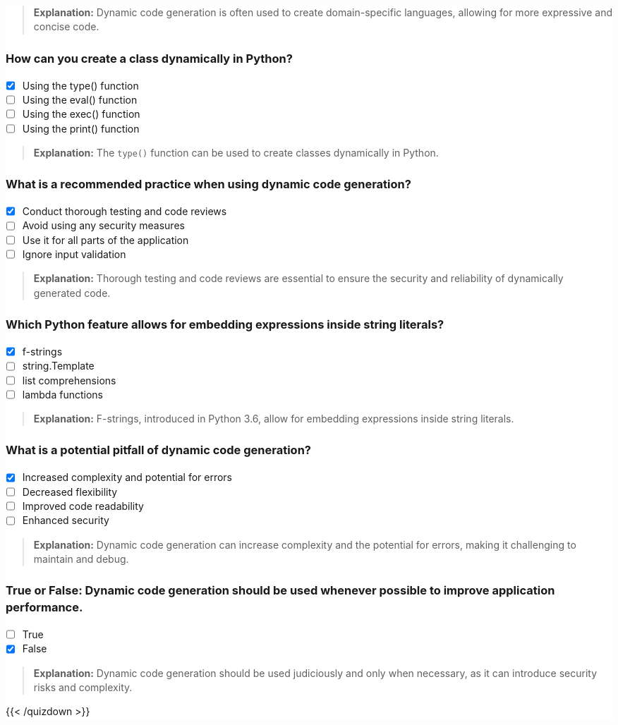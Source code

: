 > **Explanation:** Dynamic code generation is often used to create domain-specific languages, allowing for more expressive and concise code.

### How can you create a class dynamically in Python?

- [x] Using the type() function
- [ ] Using the eval() function
- [ ] Using the exec() function
- [ ] Using the print() function

> **Explanation:** The `type()` function can be used to create classes dynamically in Python.

### What is a recommended practice when using dynamic code generation?

- [x] Conduct thorough testing and code reviews
- [ ] Avoid using any security measures
- [ ] Use it for all parts of the application
- [ ] Ignore input validation

> **Explanation:** Thorough testing and code reviews are essential to ensure the security and reliability of dynamically generated code.

### Which Python feature allows for embedding expressions inside string literals?

- [x] f-strings
- [ ] string.Template
- [ ] list comprehensions
- [ ] lambda functions

> **Explanation:** F-strings, introduced in Python 3.6, allow for embedding expressions inside string literals.

### What is a potential pitfall of dynamic code generation?

- [x] Increased complexity and potential for errors
- [ ] Decreased flexibility
- [ ] Improved code readability
- [ ] Enhanced security

> **Explanation:** Dynamic code generation can increase complexity and the potential for errors, making it challenging to maintain and debug.

### True or False: Dynamic code generation should be used whenever possible to improve application performance.

- [ ] True
- [x] False

> **Explanation:** Dynamic code generation should be used judiciously and only when necessary, as it can introduce security risks and complexity.

{{< /quizdown >}}
